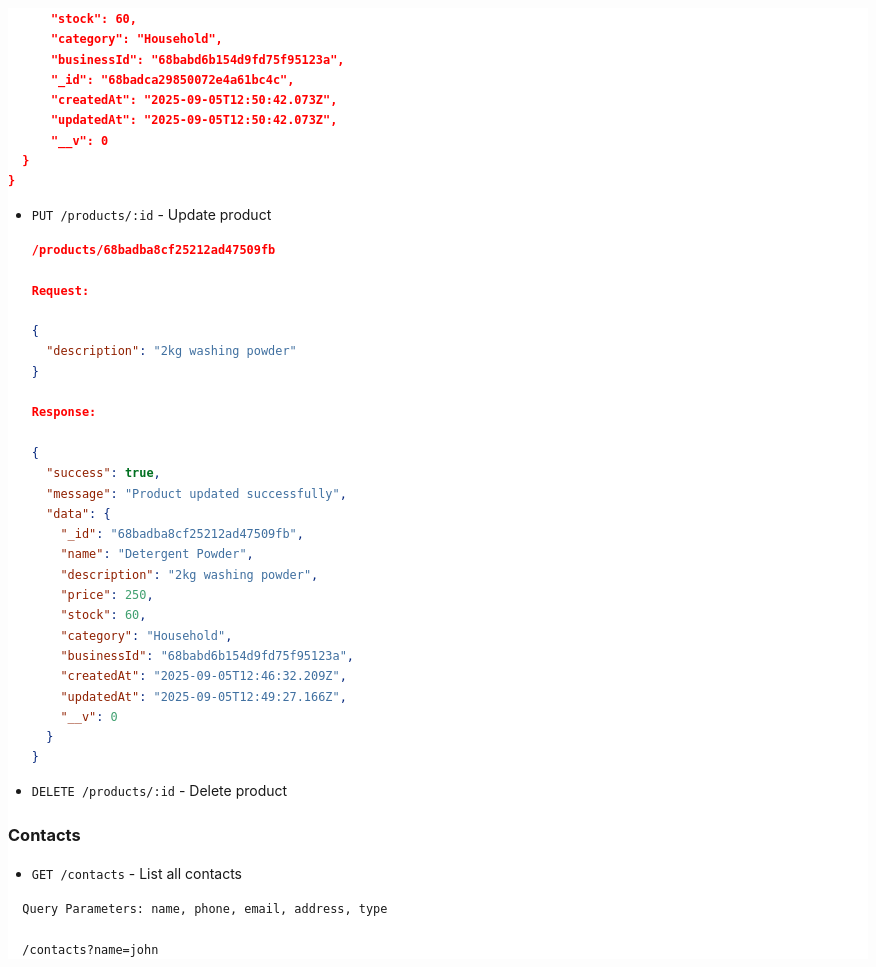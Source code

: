   ```json
        "stock": 60,
        "category": "Household",
        "businessId": "68babd6b154d9fd75f95123a",
        "_id": "68badca29850072e4a61bc4c",
        "createdAt": "2025-09-05T12:50:42.073Z",
        "updatedAt": "2025-09-05T12:50:42.073Z",
        "__v": 0
    }
  }
  ```

- `PUT /products/:id` - Update product

  ```json
  /products/68badba8cf25212ad47509fb

  Request:

  {
    "description": "2kg washing powder"
  }

  Response:

  {
    "success": true,
    "message": "Product updated successfully",
    "data": {
      "_id": "68badba8cf25212ad47509fb",
      "name": "Detergent Powder",
      "description": "2kg washing powder",
      "price": 250,
      "stock": 60,
      "category": "Household",
      "businessId": "68babd6b154d9fd75f95123a",
      "createdAt": "2025-09-05T12:46:32.209Z",
      "updatedAt": "2025-09-05T12:49:27.166Z",
      "__v": 0
    }
  }
  ```

- `DELETE /products/:id` - Delete product

### Contacts

- `GET /contacts` - List all contacts

```
  Query Parameters: name, phone, email, address, type

  /contacts?name=john
```
